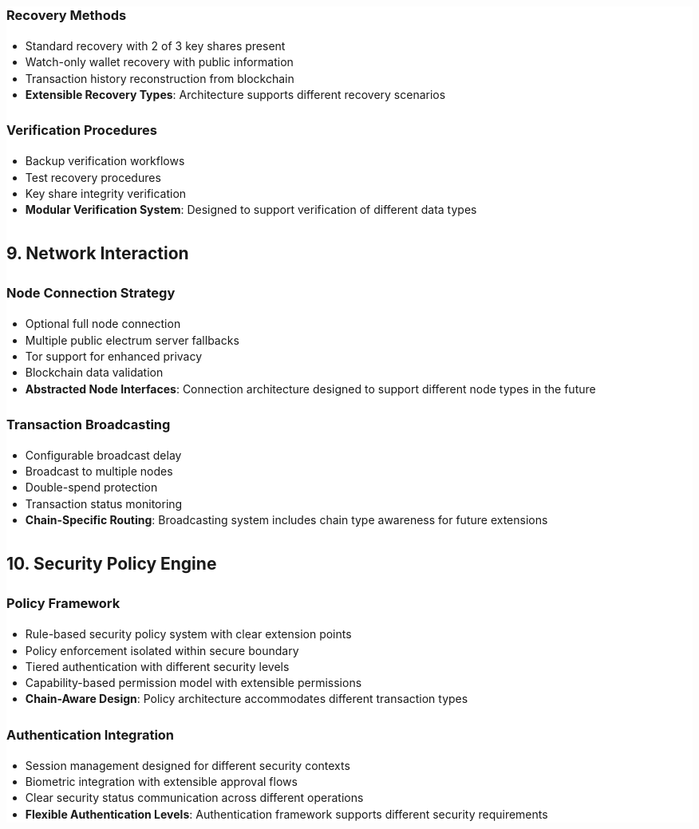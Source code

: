 ### Recovery Methods

- Standard recovery with 2 of 3 key shares present
- Watch-only wallet recovery with public information
- Transaction history reconstruction from blockchain
- **Extensible Recovery Types**: Architecture supports different recovery scenarios

### Verification Procedures

- Backup verification workflows
- Test recovery procedures
- Key share integrity verification
- **Modular Verification System**: Designed to support verification of different data types

## 9. Network Interaction

### Node Connection Strategy

- Optional full node connection
- Multiple public electrum server fallbacks
- Tor support for enhanced privacy
- Blockchain data validation
- **Abstracted Node Interfaces**: Connection architecture designed to support different node types in the future

### Transaction Broadcasting

- Configurable broadcast delay
- Broadcast to multiple nodes
- Double-spend protection
- Transaction status monitoring
- **Chain-Specific Routing**: Broadcasting system includes chain type awareness for future extensions

## 10. Security Policy Engine

### Policy Framework

- Rule-based security policy system with clear extension points
- Policy enforcement isolated within secure boundary
- Tiered authentication with different security levels
- Capability-based permission model with extensible permissions
- **Chain-Aware Design**: Policy architecture accommodates different transaction types

### Authentication Integration

- Session management designed for different security contexts
- Biometric integration with extensible approval flows
- Clear security status communication across different operations
- **Flexible Authentication Levels**: Authentication framework supports different security requirements
